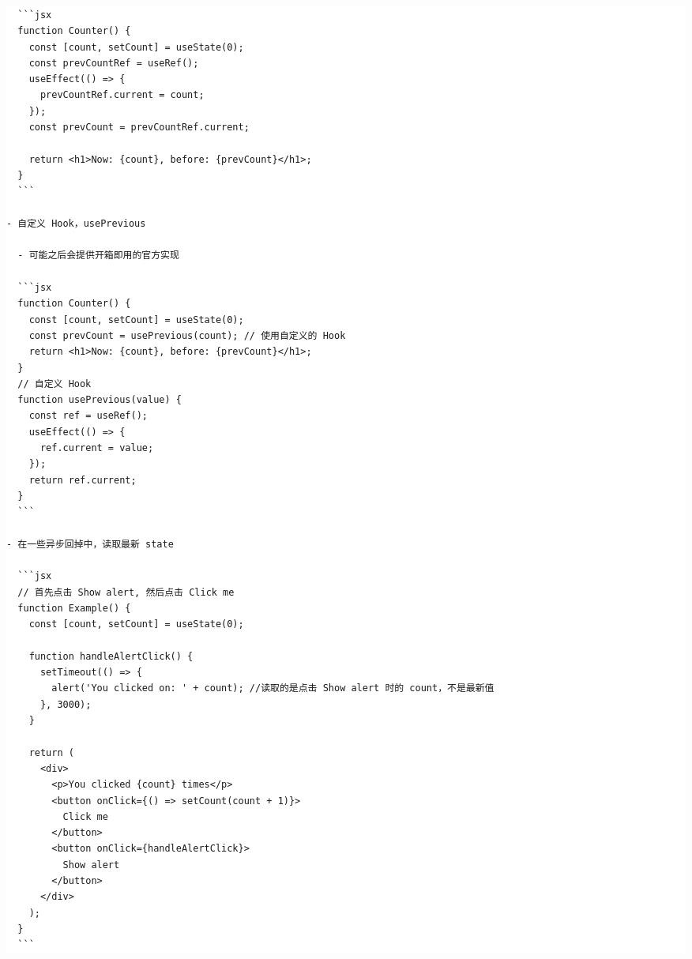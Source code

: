       ```jsx
      function Counter() {
        const [count, setCount] = useState(0);
        const prevCountRef = useRef();
        useEffect(() => {
          prevCountRef.current = count;
        });
        const prevCount = prevCountRef.current;
      
        return <h1>Now: {count}, before: {prevCount}</h1>;
      }
      ```

    - 自定义 Hook，usePrevious

      - 可能之后会提供开箱即用的官方实现

      ```jsx
      function Counter() {
        const [count, setCount] = useState(0);
        const prevCount = usePrevious(count); // 使用自定义的 Hook
        return <h1>Now: {count}, before: {prevCount}</h1>;
      }
      // 自定义 Hook
      function usePrevious(value) {
        const ref = useRef();
        useEffect(() => {
          ref.current = value;
        });
        return ref.current;
      }
      ```

    - 在一些异步回掉中，读取最新 state 

      ```jsx
      // 首先点击 Show alert, 然后点击 Click me
      function Example() {
        const [count, setCount] = useState(0);
      
        function handleAlertClick() {
          setTimeout(() => {
            alert('You clicked on: ' + count); //读取的是点击 Show alert 时的 count，不是最新值
          }, 3000);
        }
      
        return (
          <div>
            <p>You clicked {count} times</p>
            <button onClick={() => setCount(count + 1)}>
              Click me
            </button>
            <button onClick={handleAlertClick}>
              Show alert
            </button>
          </div>
        );
      }
      ```
